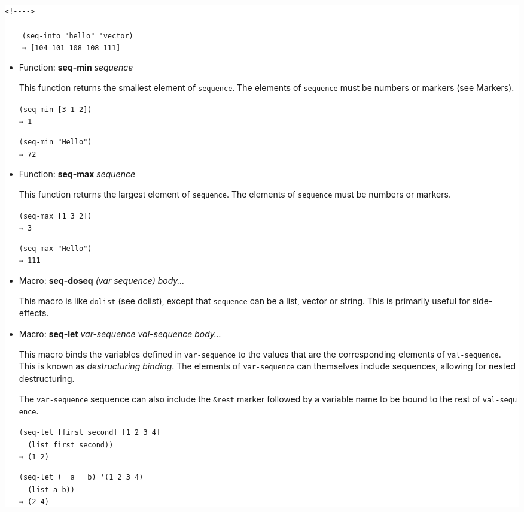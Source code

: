     <!---->

        (seq-into "hello" 'vector)
        ⇒ [104 101 108 108 111]



*   Function: **seq-min** *sequence*

    This function returns the smallest element of `sequence`. The elements of `sequence` must be numbers or markers (see [Markers](Markers.html)).

        (seq-min [3 1 2])
        ⇒ 1

    <!---->

        (seq-min "Hello")
        ⇒ 72



*   Function: **seq-max** *sequence*

    This function returns the largest element of `sequence`. The elements of `sequence` must be numbers or markers.

        (seq-max [1 3 2])
        ⇒ 3

    <!---->

        (seq-max "Hello")
        ⇒ 111



*   Macro: **seq-doseq** *(var sequence) body…*

    This macro is like `dolist` (see [dolist](Iteration.html)), except that `sequence` can be a list, vector or string. This is primarily useful for side-effects.



*   Macro: **seq-let** *var-sequence val-sequence body…*

    This macro binds the variables defined in `var-sequence` to the values that are the corresponding elements of `val-sequence`. This is known as *destructuring binding*. The elements of `var-sequence` can themselves include sequences, allowing for nested destructuring.

    The `var-sequence` sequence can also include the `&rest` marker followed by a variable name to be bound to the rest of `val-sequence`.

        (seq-let [first second] [1 2 3 4]
          (list first second))
        ⇒ (1 2)

    <!---->

        (seq-let (_ a _ b) '(1 2 3 4)
          (list a b))
        ⇒ (2 4)

    <!---->
